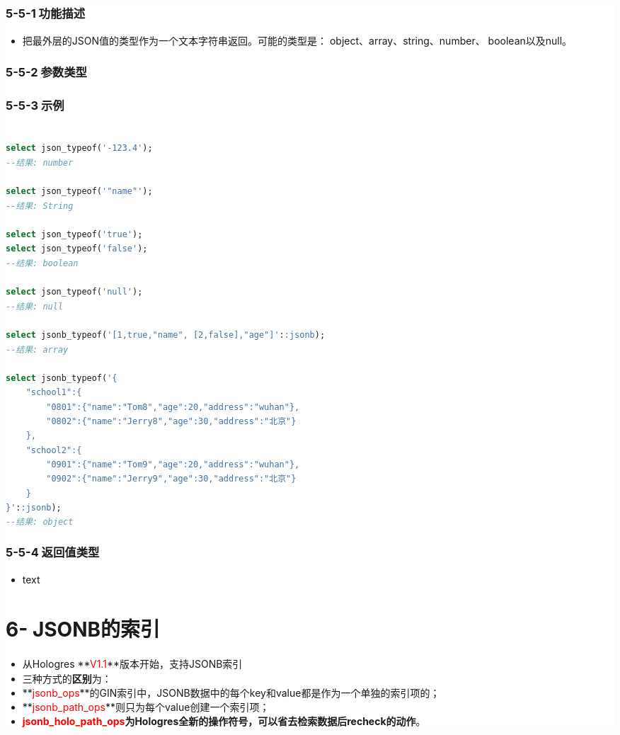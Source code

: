 ### 5-5-1 功能描述

- 把最外层的JSON值的类型作为一个文本字符串返回。可能的类型是： object、array、string、number、 boolean以及null。

### 5-5-2 参数类型

### 5-5-3 示例

``` sql

select json_typeof('-123.4');
--结果: number

select json_typeof('"name"');
--结果: String

select json_typeof('true');
select json_typeof('false');
--结果: boolean

select json_typeof('null');
--结果: null

select jsonb_typeof('[1,true,"name", [2,false],"age"]'::jsonb);
--结果: array

select jsonb_typeof('{
	"school1":{
		"0801":{"name":"Tom8","age":20,"address":"wuhan"},
		"0802":{"name":"Jerry8","age":30,"address":"北京"}
	},
	"school2":{
		"0901":{"name":"Tom9","age":20,"address":"wuhan"},
		"0902":{"name":"Jerry9","age":30,"address":"北京"}
	}
}'::jsonb);
--结果: object
```



### 5-5-4 返回值类型

- text





# 6- JSONB的索引

- 从Hologres **<font color='red'>V1.1</font>**版本开始，支持JSONB索引
- 三种方式的**区别**为：
- **<font color='red'>jsonb_ops</font>**的GIN索引中，JSONB数据中的每个key和value都是作为一个单独的索引项的；
- **<font color='red'>jsonb_path_ops</font>**则只为每个value创建一个索引项；
- **<font color='red'>jsonb_holo_path_ops</font>**为Hologres全新的操作符号，可以省去检索数据后**recheck的动作**。

